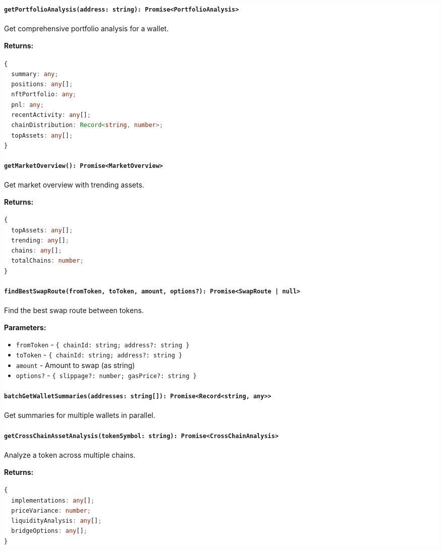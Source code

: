 #### `getPortfolioAnalysis(address: string): Promise<PortfolioAnalysis>`
Get comprehensive portfolio analysis for a wallet.

**Returns:**
```typescript
{
  summary: any;
  positions: any[];
  nftPortfolio: any;
  pnl: any;
  recentActivity: any[];
  chainDistribution: Record<string, number>;
  topAssets: any[];
}
```

#### `getMarketOverview(): Promise<MarketOverview>`
Get market overview with trending assets.

**Returns:**
```typescript
{
  topAssets: any[];
  trending: any[];
  chains: any[];
  totalChains: number;
}
```

#### `findBestSwapRoute(fromToken, toToken, amount, options?): Promise<SwapRoute | null>`
Find the best swap route between tokens.

**Parameters:**
- `fromToken` - `{ chainId: string; address?: string }`
- `toToken` - `{ chainId: string; address?: string }`
- `amount` - Amount to swap (as string)
- `options?` - `{ slippage?: number; gasPrice?: string }`

#### `batchGetWalletSummaries(addresses: string[]): Promise<Record<string, any>>`
Get summaries for multiple wallets in parallel.

#### `getCrossChainAssetAnalysis(tokenSymbol: string): Promise<CrossChainAnalysis>`
Analyze a token across multiple chains.

**Returns:**
```typescript
{
  implementations: any[];
  priceVariance: number;
  liquidityAnalysis: any[];
  bridgeOptions: any[];
}
```
